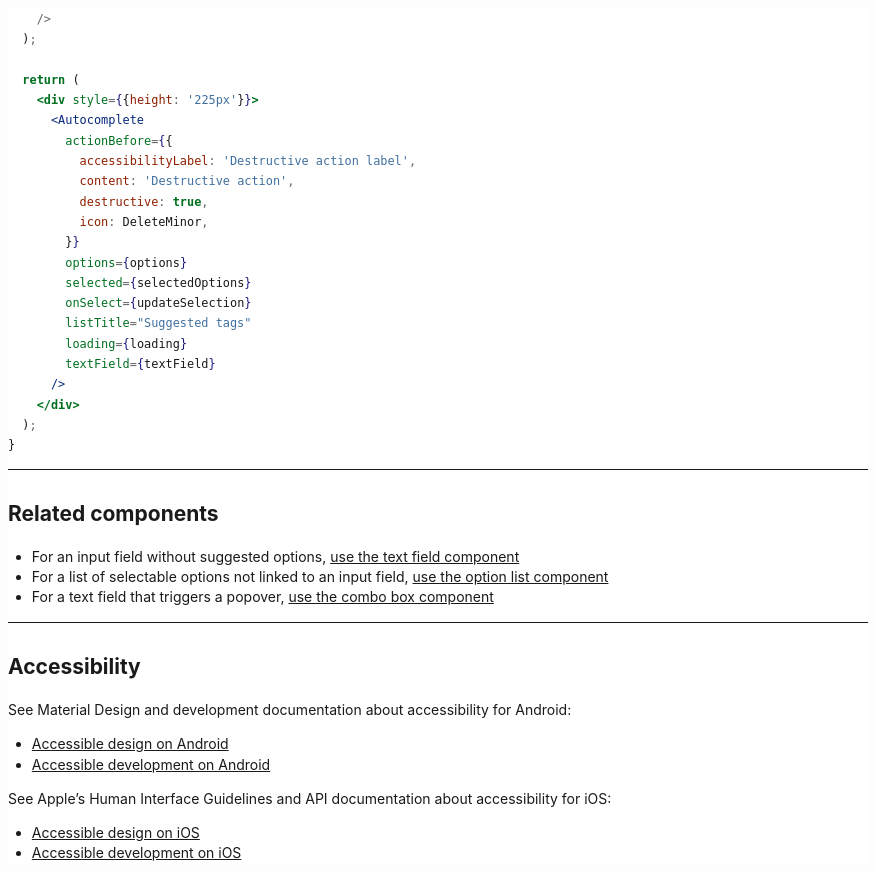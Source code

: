 ```jsx
    />
  );

  return (
    <div style={{height: '225px'}}>
      <Autocomplete
        actionBefore={{
          accessibilityLabel: 'Destructive action label',
          content: 'Destructive action',
          destructive: true,
          icon: DeleteMinor,
        }}
        options={options}
        selected={selectedOptions}
        onSelect={updateSelection}
        listTitle="Suggested tags"
        loading={loading}
        textField={textField}
      />
    </div>
  );
}
```

---

## Related components

- For an input field without suggested options, [use the text field component](https://polaris.shopify.com/components/forms/text-field)
- For a list of selectable options not linked to an input field, [use the option list component](https://polaris.shopify.com/components/lists-and-tables/option-list)
- For a text field that triggers a popover, [use the combo box component](https://polaris.shopify.com/components/forms/combobox)

---

## Accessibility



See Material Design and development documentation about accessibility for Android:

- [Accessible design on Android](https://material.io/design/usability/accessibility.html)
- [Accessible development on Android](https://developer.android.com/guide/topics/ui/accessibility/)





See Apple’s Human Interface Guidelines and API documentation about accessibility for iOS:

- [Accessible design on iOS](https://developer.apple.com/design/human-interface-guidelines/ios/app-architecture/accessibility/)
- [Accessible development on iOS](https://developer.apple.com/accessibility/ios/)
